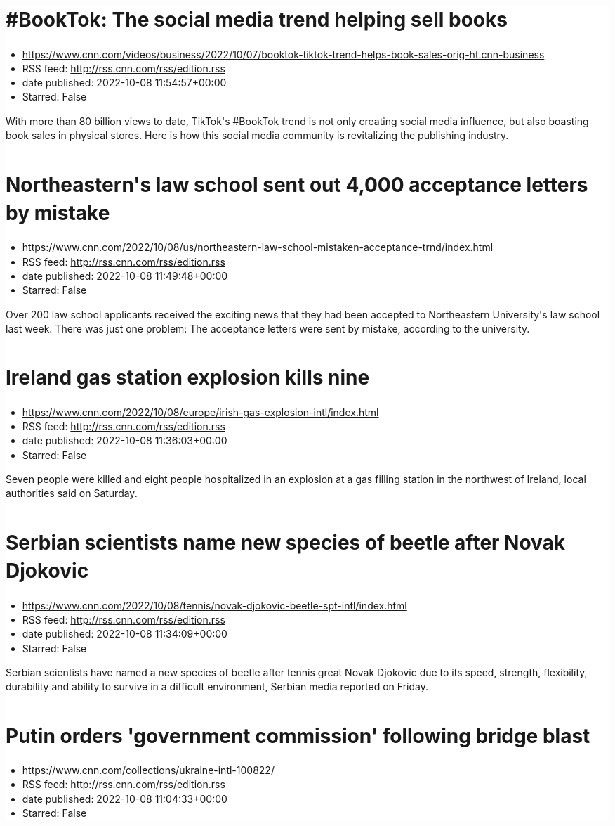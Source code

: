 # #BookTok: The social media trend helping sell books
 - https://www.cnn.com/videos/business/2022/10/07/booktok-tiktok-trend-helps-book-sales-orig-ht.cnn-business
 - RSS feed: http://rss.cnn.com/rss/edition.rss
 - date published: 2022-10-08 11:54:57+00:00
 - Starred: False

With more than 80 billion views to date, TikTok's #BookTok trend is not only creating social media influence, but also boasting book sales in physical stores. Here is how this social media community is revitalizing the publishing industry.

# Northeastern's law school sent out 4,000 acceptance letters by mistake
 - https://www.cnn.com/2022/10/08/us/northeastern-law-school-mistaken-acceptance-trnd/index.html
 - RSS feed: http://rss.cnn.com/rss/edition.rss
 - date published: 2022-10-08 11:49:48+00:00
 - Starred: False

Over 200 law school applicants received the exciting news that they had been accepted to Northeastern University's law school last week. There was just one problem: The acceptance letters were sent by mistake, according to the university.

# Ireland gas station explosion kills nine
 - https://www.cnn.com/2022/10/08/europe/irish-gas-explosion-intl/index.html
 - RSS feed: http://rss.cnn.com/rss/edition.rss
 - date published: 2022-10-08 11:36:03+00:00
 - Starred: False

Seven people were killed and eight people hospitalized in an explosion at a gas filling station in the northwest of Ireland, local authorities said on Saturday.

# Serbian scientists name new species of beetle after Novak Djokovic
 - https://www.cnn.com/2022/10/08/tennis/novak-djokovic-beetle-spt-intl/index.html
 - RSS feed: http://rss.cnn.com/rss/edition.rss
 - date published: 2022-10-08 11:34:09+00:00
 - Starred: False

Serbian scientists have named a new species of beetle after tennis great Novak Djokovic due to its speed, strength, flexibility, durability and ability to survive in a difficult environment, Serbian media reported on Friday.

# Putin orders 'government commission' following bridge blast
 - https://www.cnn.com/collections/ukraine-intl-100822/
 - RSS feed: http://rss.cnn.com/rss/edition.rss
 - date published: 2022-10-08 11:04:33+00:00
 - Starred: False
